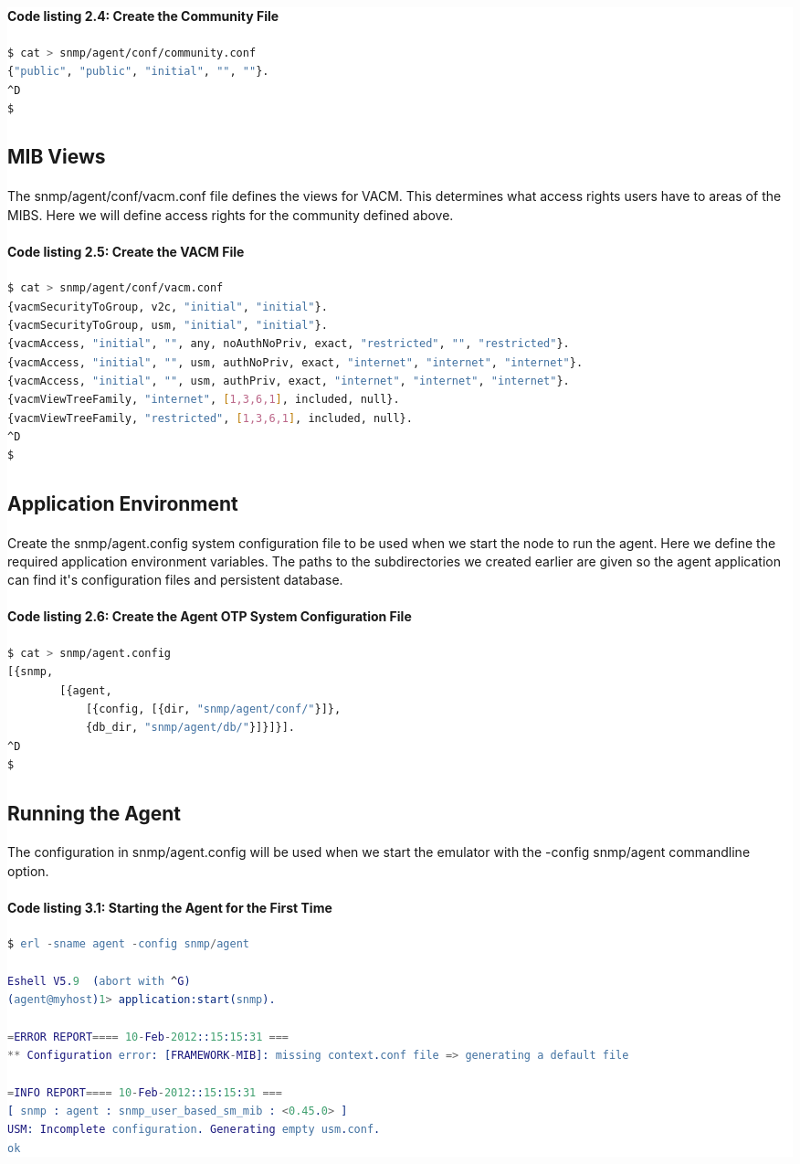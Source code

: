 #### Code listing 2.4: Create the Community File
```bash
$ cat > snmp/agent/conf/community.conf
{"public", "public", "initial", "", ""}.
^D
$
```
## MIB Views
The snmp/agent/conf/vacm.conf file defines the views for VACM. This determines what access rights users have to areas of the MIBS. Here we will define access rights for the community defined above.

#### Code listing 2.5: Create the VACM File
```bash
$ cat > snmp/agent/conf/vacm.conf
{vacmSecurityToGroup, v2c, "initial", "initial"}.
{vacmSecurityToGroup, usm, "initial", "initial"}.
{vacmAccess, "initial", "", any, noAuthNoPriv, exact, "restricted", "", "restricted"}.
{vacmAccess, "initial", "", usm, authNoPriv, exact, "internet", "internet", "internet"}.
{vacmAccess, "initial", "", usm, authPriv, exact, "internet", "internet", "internet"}.
{vacmViewTreeFamily, "internet", [1,3,6,1], included, null}.
{vacmViewTreeFamily, "restricted", [1,3,6,1], included, null}.
^D
$
```

## Application Environment
Create the snmp/agent.config system configuration file to be used when we start the node to run the agent. Here we define the required application environment variables. The paths to the subdirectories we created earlier are given so the agent application can find it's configuration files and persistent database.

#### Code listing 2.6: Create the Agent OTP System Configuration File
```bash
$ cat > snmp/agent.config
[{snmp,
        [{agent,
            [{config, [{dir, "snmp/agent/conf/"}]},
            {db_dir, "snmp/agent/db/"}]}]}].
^D
$
```

## Running the Agent
The configuration in snmp/agent.config will be used when we start the emulator with the -config snmp/agent commandline option.

#### Code listing 3.1: Starting the Agent for the First Time
```erlang
$ erl -sname agent -config snmp/agent

Eshell V5.9  (abort with ^G)
(agent@myhost)1> application:start(snmp).

=ERROR REPORT==== 10-Feb-2012::15:15:31 ===
** Configuration error: [FRAMEWORK-MIB]: missing context.conf file => generating a default file

=INFO REPORT==== 10-Feb-2012::15:15:31 ===
[ snmp : agent : snmp_user_based_sm_mib : <0.45.0> ] 
USM: Incomplete configuration. Generating empty usm.conf.
ok
```